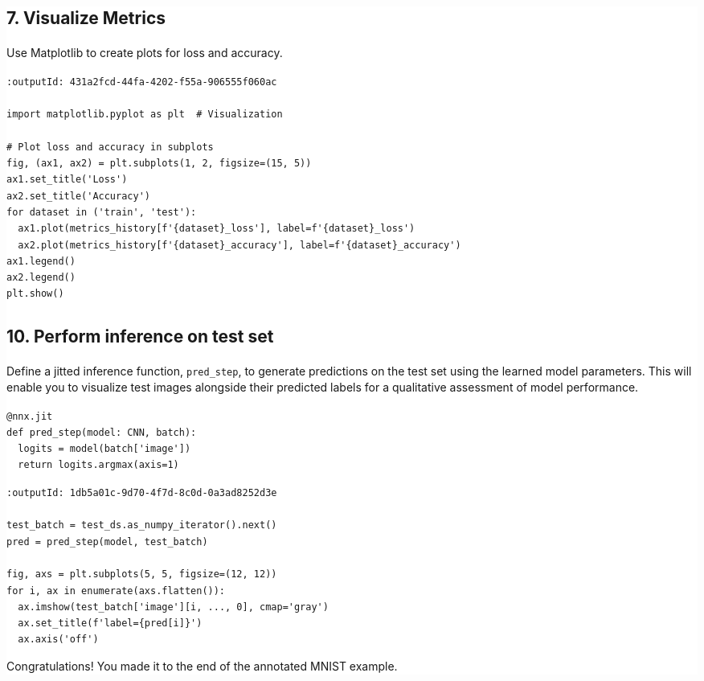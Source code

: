 ## 7. Visualize Metrics

Use Matplotlib to create plots for loss and accuracy.

```{code-cell} ipython3
:outputId: 431a2fcd-44fa-4202-f55a-906555f060ac

import matplotlib.pyplot as plt  # Visualization

# Plot loss and accuracy in subplots
fig, (ax1, ax2) = plt.subplots(1, 2, figsize=(15, 5))
ax1.set_title('Loss')
ax2.set_title('Accuracy')
for dataset in ('train', 'test'):
  ax1.plot(metrics_history[f'{dataset}_loss'], label=f'{dataset}_loss')
  ax2.plot(metrics_history[f'{dataset}_accuracy'], label=f'{dataset}_accuracy')
ax1.legend()
ax2.legend()
plt.show()
```

## 10. Perform inference on test set

Define a jitted inference function, `pred_step`, to generate predictions on the test set using the learned model parameters. This will enable you to visualize test images alongside their predicted labels for a qualitative assessment of model performance.

```{code-cell} ipython3
@nnx.jit
def pred_step(model: CNN, batch):
  logits = model(batch['image'])
  return logits.argmax(axis=1)
```

```{code-cell} ipython3
:outputId: 1db5a01c-9d70-4f7d-8c0d-0a3ad8252d3e

test_batch = test_ds.as_numpy_iterator().next()
pred = pred_step(model, test_batch)

fig, axs = plt.subplots(5, 5, figsize=(12, 12))
for i, ax in enumerate(axs.flatten()):
  ax.imshow(test_batch['image'][i, ..., 0], cmap='gray')
  ax.set_title(f'label={pred[i]}')
  ax.axis('off')
```

Congratulations! You made it to the end of the annotated MNIST example.
